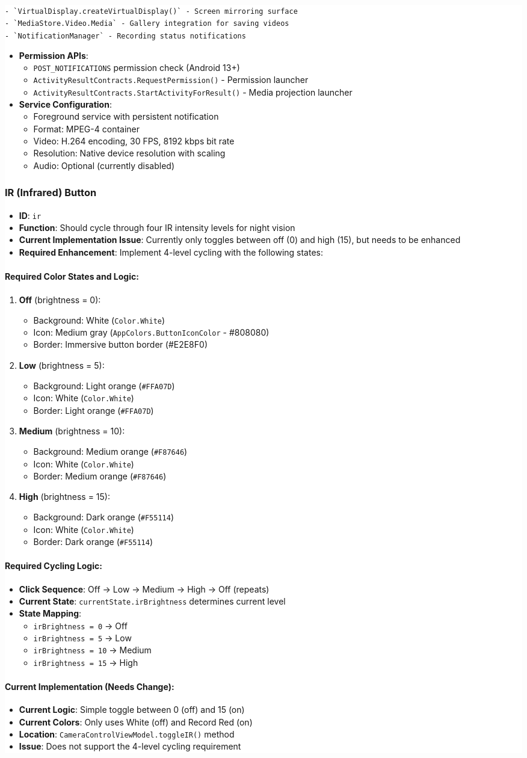     - `VirtualDisplay.createVirtualDisplay()` - Screen mirroring surface
    - `MediaStore.Video.Media` - Gallery integration for saving videos
    - `NotificationManager` - Recording status notifications
  - **Permission APIs**:
    - `POST_NOTIFICATIONS` permission check (Android 13+)
    - `ActivityResultContracts.RequestPermission()` - Permission launcher
    - `ActivityResultContracts.StartActivityForResult()` - Media projection launcher
  - **Service Configuration**:
    - Foreground service with persistent notification
    - Format: MPEG-4 container
    - Video: H.264 encoding, 30 FPS, 8192 kbps bit rate
    - Resolution: Native device resolution with scaling
    - Audio: Optional (currently disabled)

### IR (Infrared) Button
- **ID**: `ir`
- **Function**: Should cycle through four IR intensity levels for night vision
- **Current Implementation Issue**: Currently only toggles between off (0) and high (15), but needs to be enhanced
- **Required Enhancement**: Implement 4-level cycling with the following states:

#### Required Color States and Logic:
1. **Off** (brightness = 0):
   - Background: White (`Color.White`)
   - Icon: Medium gray (`AppColors.ButtonIconColor` - #808080)
   - Border: Immersive button border (#E2E8F0)
   
2. **Low** (brightness = 5):
   - Background: Light orange (`#FFA07D`)
   - Icon: White (`Color.White`)
   - Border: Light orange (`#FFA07D`)
   
3. **Medium** (brightness = 10):
   - Background: Medium orange (`#F87646`)
   - Icon: White (`Color.White`)
   - Border: Medium orange (`#F87646`)
   
4. **High** (brightness = 15):
   - Background: Dark orange (`#F55114`)
   - Icon: White (`Color.White`)
   - Border: Dark orange (`#F55114`)

#### Required Cycling Logic:
- **Click Sequence**: Off → Low → Medium → High → Off (repeats)
- **Current State**: `currentState.irBrightness` determines current level
- **State Mapping**:
  - `irBrightness = 0` → Off
  - `irBrightness = 5` → Low  
  - `irBrightness = 10` → Medium
  - `irBrightness = 15` → High

#### Current Implementation (Needs Change):
- **Current Logic**: Simple toggle between 0 (off) and 15 (on)
- **Current Colors**: Only uses White (off) and Record Red (on)
- **Location**: `CameraControlViewModel.toggleIR()` method
- **Issue**: Does not support the 4-level cycling requirement
